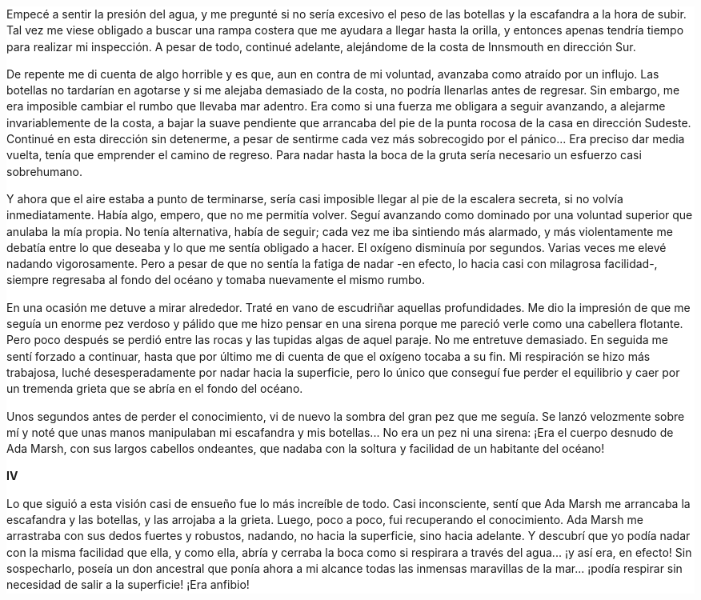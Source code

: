 Empecé a sentir la presión del agua, y me pregunté si no sería excesivo
el peso de las botellas y la escafandra a la hora de subir. Tal vez me
viese obligado a buscar una rampa costera que me ayudara a llegar hasta
la orilla, y entonces apenas tendría tiempo para realizar mi
inspección. A pesar de todo, continué adelante, alejándome de la costa
de Innsmouth en dirección Sur.

De repente me di cuenta de algo horrible y es que, aun en contra de mi
voluntad, avanzaba como atraído por un influjo. Las botellas no
tardarían en agotarse y si me alejaba demasiado de la costa, no podría
llenarlas antes de regresar. Sin embargo, me era imposible cambiar el
rumbo que llevaba mar adentro. Era como si una fuerza me obligara a
seguir avanzando, a alejarme invariablemente de la costa, a bajar la
suave pendiente que arrancaba del pie de la punta rocosa de la casa en
dirección Sudeste. Continué en esta dirección sin detenerme, a pesar de
sentirme cada vez más sobrecogido por el pánico... Era preciso dar
media vuelta, tenía que emprender el camino de regreso. Para nadar
hasta la boca de la gruta sería necesario un esfuerzo casi sobrehumano.

Y ahora que el aire estaba a punto de terminarse, sería casi imposible
llegar al pie de la escalera secreta, si no volvía inmediatamente.
Había algo, empero, que no me permitía volver. Seguí avanzando como
dominado por una voluntad superior que anulaba la mía propia. No tenía
alternativa, había de seguir; cada vez me iba sintiendo más alarmado, y
más violentamente me debatía entre lo que deseaba y lo que me sentía
obligado a hacer. El oxígeno disminuía por segundos. Varias veces me
elevé nadando vigorosamente. Pero a pesar de que no sentía la fatiga de
nadar -en efecto, lo hacia casi con milagrosa facilidad-, siempre
regresaba al fondo del océano y tomaba nuevamente el mismo rumbo.

En una ocasión me detuve a mirar alrededor. Traté en vano de escudriñar
aquellas profundidades. Me dio la impresión de que me seguía un enorme
pez verdoso y pálido que me hizo pensar en una sirena porque me pareció
verle como una cabellera flotante. Pero poco después se perdió entre
las rocas y las tupidas algas de aquel paraje. No me entretuve
demasiado. En seguida me sentí forzado a continuar, hasta que por
último me di cuenta de que el oxígeno tocaba a su fin. Mi respiración
se hizo más trabajosa, luché desesperadamente por nadar hacia la
superficie, pero lo único que conseguí fue perder el equilibrio y caer
por un tremenda grieta que se abría en el fondo del océano.

Unos segundos antes de perder el conocimiento, vi de nuevo la sombra
del gran pez que me seguía. Se lanzó velozmente sobre mí y noté que
unas manos manipulaban mi escafandra y mis botellas... No era un pez ni
una sirena: ¡Era el cuerpo desnudo de Ada Marsh, con sus largos
cabellos ondeantes, que nadaba con la soltura y facilidad de un
habitante del océano!

**IV**

Lo que siguió a esta visión casi de ensueño fue lo más increíble de
todo. Casi inconsciente, sentí que Ada Marsh me arrancaba la escafandra
y las botellas, y las arrojaba a la grieta. Luego, poco a poco, fui
recuperando el conocimiento. Ada Marsh me arrastraba con sus dedos
fuertes y robustos, nadando, no hacia la superficie, sino hacia
adelante. Y descubrí que yo podía nadar con la misma facilidad que
ella, y como ella, abría y cerraba la boca como si respirara a través
del agua... ¡y así era, en efecto! Sin sospecharlo, poseía un don
ancestral que ponía ahora a mi alcance todas las inmensas maravillas de
la mar... ¡podía respirar sin necesidad de salir a la superficie! ¡Era
anfibio!
